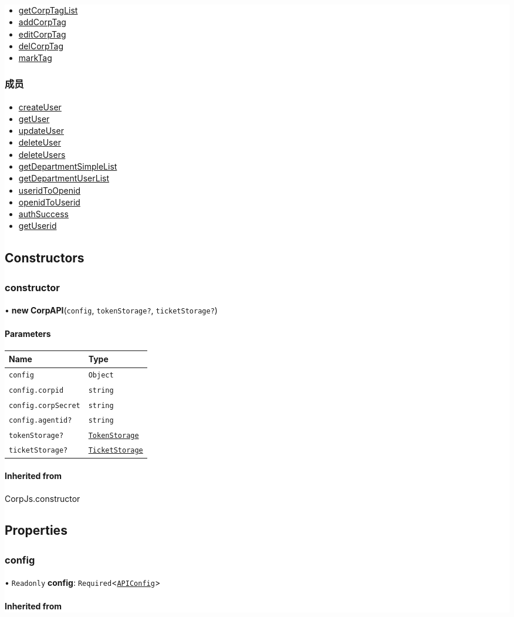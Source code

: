 - [getCorpTagList](CorpAPI.md#getcorptaglist)
- [addCorpTag](CorpAPI.md#addcorptag)
- [editCorpTag](CorpAPI.md#editcorptag)
- [delCorpTag](CorpAPI.md#delcorptag)
- [markTag](CorpAPI.md#marktag)

### 成员

- [createUser](CorpAPI.md#createuser)
- [getUser](CorpAPI.md#getuser)
- [updateUser](CorpAPI.md#updateuser)
- [deleteUser](CorpAPI.md#deleteuser)
- [deleteUsers](CorpAPI.md#deleteusers)
- [getDepartmentSimpleList](CorpAPI.md#getdepartmentsimplelist)
- [getDepartmentUserList](CorpAPI.md#getdepartmentuserlist)
- [useridToOpenid](CorpAPI.md#useridtoopenid)
- [openidToUserid](CorpAPI.md#openidtouserid)
- [authSuccess](CorpAPI.md#authsuccess)
- [getUserid](CorpAPI.md#getuserid)

## Constructors

### constructor

• **new CorpAPI**(`config`, `tokenStorage?`, `ticketStorage?`)

#### Parameters

| Name | Type |
| :------ | :------ |
| `config` | `Object` |
| `config.corpid` | `string` |
| `config.corpSecret` | `string` |
| `config.agentid?` | `string` |
| `tokenStorage?` | [`TokenStorage`](../interfaces/TokenStorage.md) |
| `ticketStorage?` | [`TicketStorage`](../interfaces/TicketStorage.md) |

#### Inherited from

CorpJs.constructor

## Properties

### config

• `Readonly` **config**: `Required`<[`APIConfig`](../modules.md#apiconfig)\>

#### Inherited from
